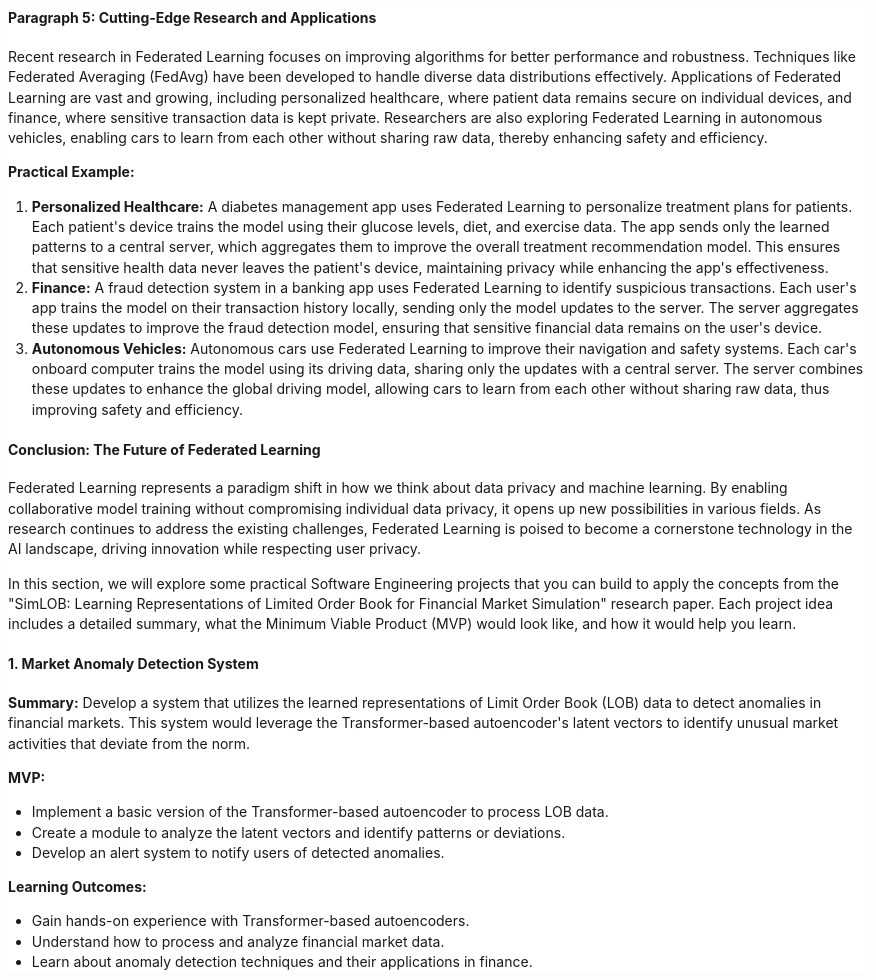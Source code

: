 #### Paragraph 5: Cutting-Edge Research and Applications
Recent research in Federated Learning focuses on improving algorithms for better performance and robustness. Techniques like Federated Averaging (FedAvg) have been developed to handle diverse data distributions effectively. Applications of Federated Learning are vast and growing, including personalized healthcare, where patient data remains secure on individual devices, and finance, where sensitive transaction data is kept private. Researchers are also exploring Federated Learning in autonomous vehicles, enabling cars to learn from each other without sharing raw data, thereby enhancing safety and efficiency.

**Practical Example:**
1. **Personalized Healthcare:** A diabetes management app uses Federated Learning to personalize treatment plans for patients. Each patient's device trains the model using their glucose levels, diet, and exercise data. The app sends only the learned patterns to a central server, which aggregates them to improve the overall treatment recommendation model. This ensures that sensitive health data never leaves the patient's device, maintaining privacy while enhancing the app's effectiveness.
2. **Finance:** A fraud detection system in a banking app uses Federated Learning to identify suspicious transactions. Each user's app trains the model on their transaction history locally, sending only the model updates to the server. The server aggregates these updates to improve the fraud detection model, ensuring that sensitive financial data remains on the user's device.
3. **Autonomous Vehicles:** Autonomous cars use Federated Learning to improve their navigation and safety systems. Each car's onboard computer trains the model using its driving data, sharing only the updates with a central server. The server combines these updates to enhance the global driving model, allowing cars to learn from each other without sharing raw data, thus improving safety and efficiency.

#### Conclusion: The Future of Federated Learning
Federated Learning represents a paradigm shift in how we think about data privacy and machine learning. By enabling collaborative model training without compromising individual data privacy, it opens up new possibilities in various fields. As research continues to address the existing challenges, Federated Learning is poised to become a cornerstone technology in the AI landscape, driving innovation while respecting user privacy.

In this section, we will explore some practical Software Engineering projects that you can build to apply the concepts from the "SimLOB: Learning Representations of Limited Order Book for Financial Market Simulation" research paper. Each project idea includes a detailed summary, what the Minimum Viable Product (MVP) would look like, and how it would help you learn.

#### 1. Market Anomaly Detection System

**Summary:** 
Develop a system that utilizes the learned representations of Limit Order Book (LOB) data to detect anomalies in financial markets. This system would leverage the Transformer-based autoencoder's latent vectors to identify unusual market activities that deviate from the norm.

**MVP:**
- Implement a basic version of the Transformer-based autoencoder to process LOB data.
- Create a module to analyze the latent vectors and identify patterns or deviations.
- Develop an alert system to notify users of detected anomalies.

**Learning Outcomes:**
- Gain hands-on experience with Transformer-based autoencoders.
- Understand how to process and analyze financial market data.
- Learn about anomaly detection techniques and their applications in finance.
